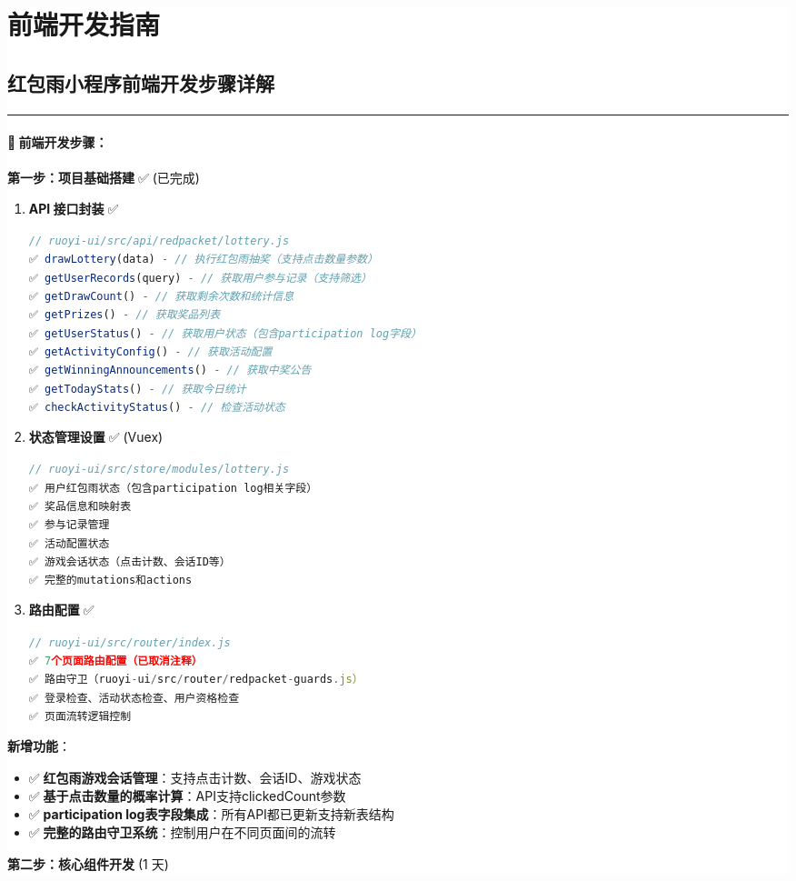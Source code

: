 # 前端开发指南

## 红包雨小程序前端开发步骤详解

---

#### 🎯 **前端开发步骤：**

**第一步：项目基础搭建** ✅ (已完成)

1. **API 接口封装** ✅

   ```javascript
   // ruoyi-ui/src/api/redpacket/lottery.js
   ✅ drawLottery(data) - // 执行红包雨抽奖（支持点击数量参数）
   ✅ getUserRecords(query) - // 获取用户参与记录（支持筛选）
   ✅ getDrawCount() - // 获取剩余次数和统计信息
   ✅ getPrizes() - // 获取奖品列表
   ✅ getUserStatus() - // 获取用户状态（包含participation log字段）
   ✅ getActivityConfig() - // 获取活动配置
   ✅ getWinningAnnouncements() - // 获取中奖公告
   ✅ getTodayStats() - // 获取今日统计
   ✅ checkActivityStatus() - // 检查活动状态
   ```

2. **状态管理设置** ✅ (Vuex)

   ```javascript
   // ruoyi-ui/src/store/modules/lottery.js
   ✅ 用户红包雨状态（包含participation log相关字段）
   ✅ 奖品信息和映射表
   ✅ 参与记录管理
   ✅ 活动配置状态
   ✅ 游戏会话状态（点击计数、会话ID等）
   ✅ 完整的mutations和actions
   ```

3. **路由配置** ✅
   ```javascript
   // ruoyi-ui/src/router/index.js
   ✅ 7个页面路由配置（已取消注释）
   ✅ 路由守卫（ruoyi-ui/src/router/redpacket-guards.js）
   ✅ 登录检查、活动状态检查、用户资格检查
   ✅ 页面流转逻辑控制
   ```

**新增功能**：
- ✅ **红包雨游戏会话管理**：支持点击计数、会话ID、游戏状态
- ✅ **基于点击数量的概率计算**：API支持clickedCount参数
- ✅ **participation log表字段集成**：所有API都已更新支持新表结构
- ✅ **完整的路由守卫系统**：控制用户在不同页面间的流转

**第二步：核心组件开发** (1 天)
